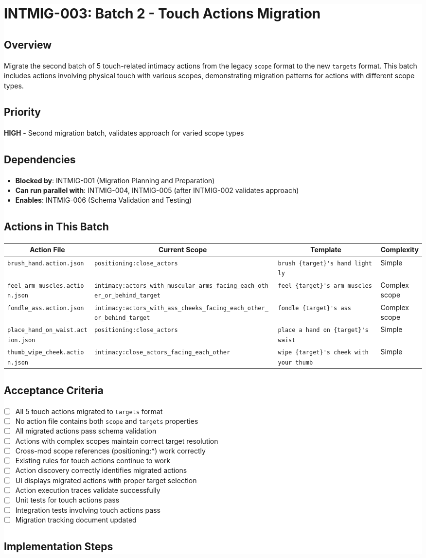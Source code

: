 # INTMIG-003: Batch 2 - Touch Actions Migration

## Overview

Migrate the second batch of 5 touch-related intimacy actions from the legacy `scope` format to the new `targets` format. This batch includes actions involving physical touch with various scopes, demonstrating migration patterns for actions with different scope types.

## Priority

**HIGH** - Second migration batch, validates approach for varied scope types

## Dependencies

- **Blocked by**: INTMIG-001 (Migration Planning and Preparation)
- **Can run parallel with**: INTMIG-004, INTMIG-005 (after INTMIG-002 validates approach)
- **Enables**: INTMIG-006 (Schema Validation and Testing)

## Actions in This Batch

| Action File                       | Current Scope                                                           | Template                                | Complexity    |
| --------------------------------- | ----------------------------------------------------------------------- | --------------------------------------- | ------------- |
| `brush_hand.action.json`          | `positioning:close_actors`                                              | `brush {target}'s hand lightly`         | Simple        |
| `feel_arm_muscles.action.json`    | `intimacy:actors_with_muscular_arms_facing_each_other_or_behind_target` | `feel {target}'s arm muscles`           | Complex scope |
| `fondle_ass.action.json`          | `intimacy:actors_with_ass_cheeks_facing_each_other_or_behind_target`    | `fondle {target}'s ass`                 | Complex scope |
| `place_hand_on_waist.action.json` | `positioning:close_actors`                                              | `place a hand on {target}'s waist`      | Simple        |
| `thumb_wipe_cheek.action.json`    | `intimacy:close_actors_facing_each_other`                               | `wipe {target}'s cheek with your thumb` | Simple        |

## Acceptance Criteria

- [ ] All 5 touch actions migrated to `targets` format
- [ ] No action file contains both `scope` and `targets` properties
- [ ] All migrated actions pass schema validation
- [ ] Actions with complex scopes maintain correct target resolution
- [ ] Cross-mod scope references (positioning:\*) work correctly
- [ ] Existing rules for touch actions continue to work
- [ ] Action discovery correctly identifies migrated actions
- [ ] UI displays migrated actions with proper target selection
- [ ] Action execution traces validate successfully
- [ ] Unit tests for touch actions pass
- [ ] Integration tests involving touch actions pass
- [ ] Migration tracking document updated

## Implementation Steps
